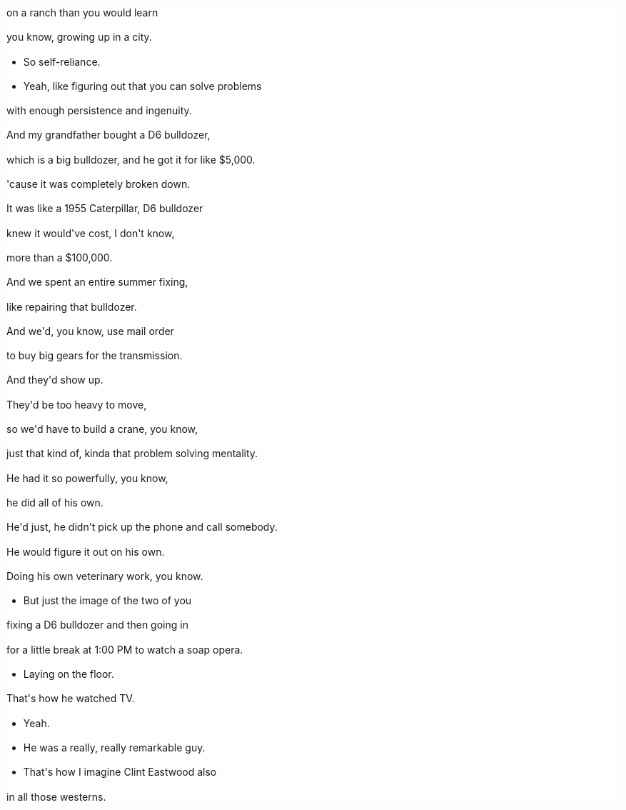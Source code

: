 on a ranch than you would learn

you know, growing up in a city.

- So self-reliance.

- Yeah, like figuring out that you can solve problems

with enough persistence and ingenuity.

And my grandfather bought a D6 bulldozer,

which is a big bulldozer, and he got it for like $5,000.

'cause it was completely broken down.

It was like a 1955 Caterpillar, D6 bulldozer

knew it would've cost, I don't know,

more than a $100,000.

And we spent an entire summer fixing,

like repairing that bulldozer.

And we'd, you know, use mail order

to buy big gears for the transmission.

And they'd show up.

They'd be too heavy to move,

so we'd have to build a crane, you know,

just that kind of, kinda that problem solving mentality.

He had it so powerfully, you know,

he did all of his own.

He'd just, he didn't pick up the phone and call somebody.

He would figure it out on his own.

Doing his own veterinary work, you know.

- But just the image of the two of you

fixing a D6 bulldozer and then going in

for a little break at 1:00 PM to watch a soap opera.

- Laying on the floor.

That's how he watched TV.

- Yeah.

- He was a really, really remarkable guy.

- That's how I imagine Clint Eastwood also

in all those westerns.
